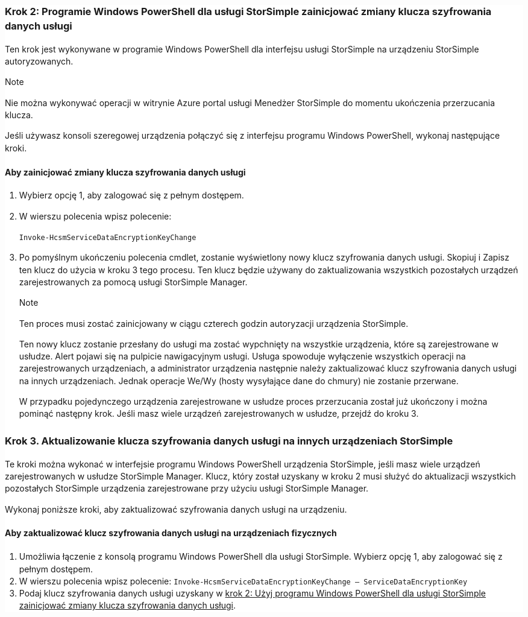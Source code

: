 ### <a name="step-2-use-windows-powershell-for-storsimple-to-initiate-the-service-data-encryption-key-change"></a>Krok 2: Programie Windows PowerShell dla usługi StorSimple zainicjować zmiany klucza szyfrowania danych usługi
Ten krok jest wykonywane w programie Windows PowerShell dla interfejsu usługi StorSimple na urządzeniu StorSimple autoryzowanych.

> [!NOTE]
> Nie można wykonywać operacji w witrynie Azure portal usługi Menedżer StorSimple do momentu ukończenia przerzucania klucza.


Jeśli używasz konsoli szeregowej urządzenia połączyć się z interfejsu programu Windows PowerShell, wykonaj następujące kroki.

#### <a name="to-initiate-the-service-data-encryption-key-change"></a>Aby zainicjować zmiany klucza szyfrowania danych usługi
1. Wybierz opcję 1, aby zalogować się z pełnym dostępem.
2. W wierszu polecenia wpisz polecenie:
   
     `Invoke-HcsmServiceDataEncryptionKeyChange`
3. Po pomyślnym ukończeniu polecenia cmdlet, zostanie wyświetlony nowy klucz szyfrowania danych usługi. Skopiuj i Zapisz ten klucz do użycia w kroku 3 tego procesu. Ten klucz będzie używany do zaktualizowania wszystkich pozostałych urządzeń zarejestrowanych za pomocą usługi StorSimple Manager.
   
   > [!NOTE]
   > Ten proces musi zostać zainicjowany w ciągu czterech godzin autoryzacji urządzenia StorSimple.
   > 
   > 
   
   Ten nowy klucz zostanie przesłany do usługi ma zostać wypchnięty na wszystkie urządzenia, które są zarejestrowane w usłudze. Alert pojawi się na pulpicie nawigacyjnym usługi. Usługa spowoduje wyłączenie wszystkich operacji na zarejestrowanych urządzeniach, a administrator urządzenia następnie należy zaktualizować klucz szyfrowania danych usługi na innych urządzeniach. Jednak operacje We/Wy (hosty wysyłające dane do chmury) nie zostanie przerwane.
   
   W przypadku pojedynczego urządzenia zarejestrowane w usłudze proces przerzucania został już ukończony i można pominąć następny krok. Jeśli masz wiele urządzeń zarejestrowanych w usłudze, przejdź do kroku 3.

### <a name="step-3-update-the-service-data-encryption-key-on-other-storsimple-devices"></a>Krok 3. Aktualizowanie klucza szyfrowania danych usługi na innych urządzeniach StorSimple
Te kroki można wykonać w interfejsie programu Windows PowerShell urządzenia StorSimple, jeśli masz wiele urządzeń zarejestrowanych w usłudze StorSimple Manager. Klucz, który został uzyskany w kroku 2 musi służyć do aktualizacji wszystkich pozostałych StorSimple urządzenia zarejestrowane przy użyciu usługi StorSimple Manager.

Wykonaj poniższe kroki, aby zaktualizować szyfrowania danych usługi na urządzeniu.

#### <a name="to-update-the-service-data-encryption-key-on-physical-devices"></a>Aby zaktualizować klucz szyfrowania danych usługi na urządzeniach fizycznych
1. Umożliwia łączenie z konsolą programu Windows PowerShell dla usługi StorSimple. Wybierz opcję 1, aby zalogować się z pełnym dostępem.
2. W wierszu polecenia wpisz polecenie:  `Invoke-HcsmServiceDataEncryptionKeyChange – ServiceDataEncryptionKey`
3. Podaj klucz szyfrowania danych usługi uzyskany w [krok 2: Użyj programu Windows PowerShell dla usługi StorSimple zainicjować zmiany klucza szyfrowania danych usługi](#to-initiate-the-service-data-encryption-key-change).
